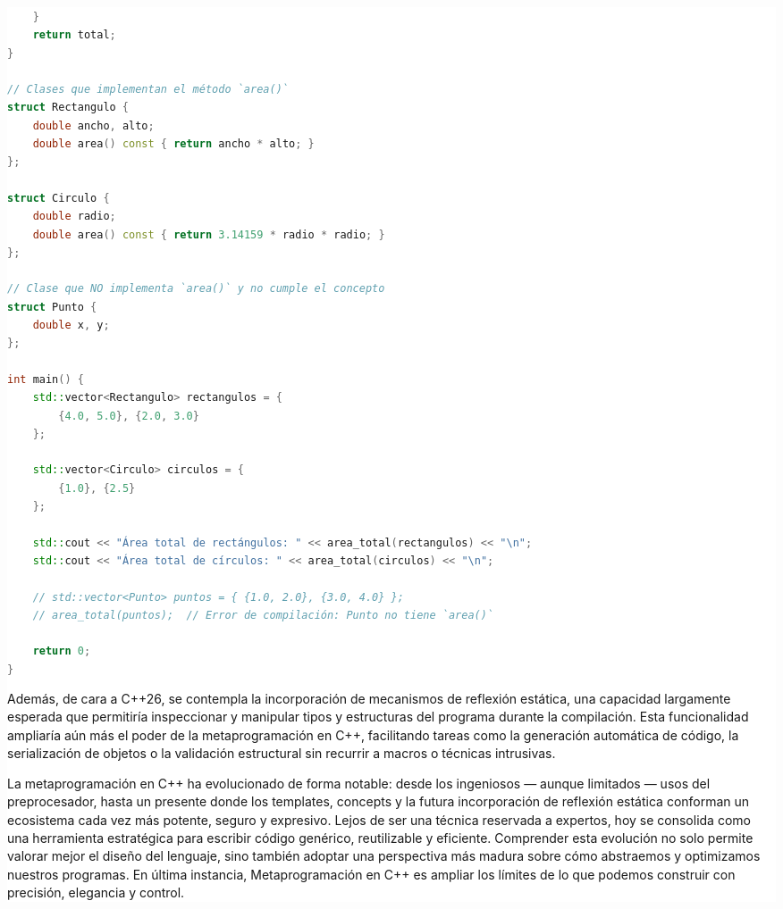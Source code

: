 ```cpp
    }
    return total;
}

// Clases que implementan el método `area()`
struct Rectangulo {
    double ancho, alto;
    double area() const { return ancho * alto; }
};

struct Circulo {
    double radio;
    double area() const { return 3.14159 * radio * radio; }
};

// Clase que NO implementa `area()` y no cumple el concepto
struct Punto {
    double x, y;
};

int main() {
    std::vector<Rectangulo> rectangulos = {
        {4.0, 5.0}, {2.0, 3.0}
    };

    std::vector<Circulo> circulos = {
        {1.0}, {2.5}
    };

    std::cout << "Área total de rectángulos: " << area_total(rectangulos) << "\n";
    std::cout << "Área total de círculos: " << area_total(circulos) << "\n";

    // std::vector<Punto> puntos = { {1.0, 2.0}, {3.0, 4.0} };
    // area_total(puntos);  // Error de compilación: Punto no tiene `area()`

    return 0;
}

```

Además, de cara a C++26, se contempla la incorporación de mecanismos de reflexión estática, una capacidad largamente esperada que permitiría inspeccionar y manipular tipos y estructuras del programa durante la compilación. Esta funcionalidad ampliaría aún más el poder de la metaprogramación en C++, facilitando tareas como la generación automática de código, la serialización de objetos o la validación estructural sin recurrir a macros o técnicas intrusivas.

La metaprogramación en C++ ha evolucionado de forma notable: desde los ingeniosos — aunque limitados — usos del preprocesador, hasta un presente donde los templates, concepts y la futura incorporación de reflexión estática conforman un ecosistema cada vez más potente, seguro y expresivo. Lejos de ser una técnica reservada a expertos, hoy se consolida como una herramienta estratégica para escribir código genérico, reutilizable y eficiente. Comprender esta evolución no solo permite valorar mejor el diseño del lenguaje, sino también adoptar una perspectiva más madura sobre cómo abstraemos y optimizamos nuestros programas. En última instancia, Metaprogramación en C++ es ampliar los límites de lo que podemos construir con precisión, elegancia y control.
